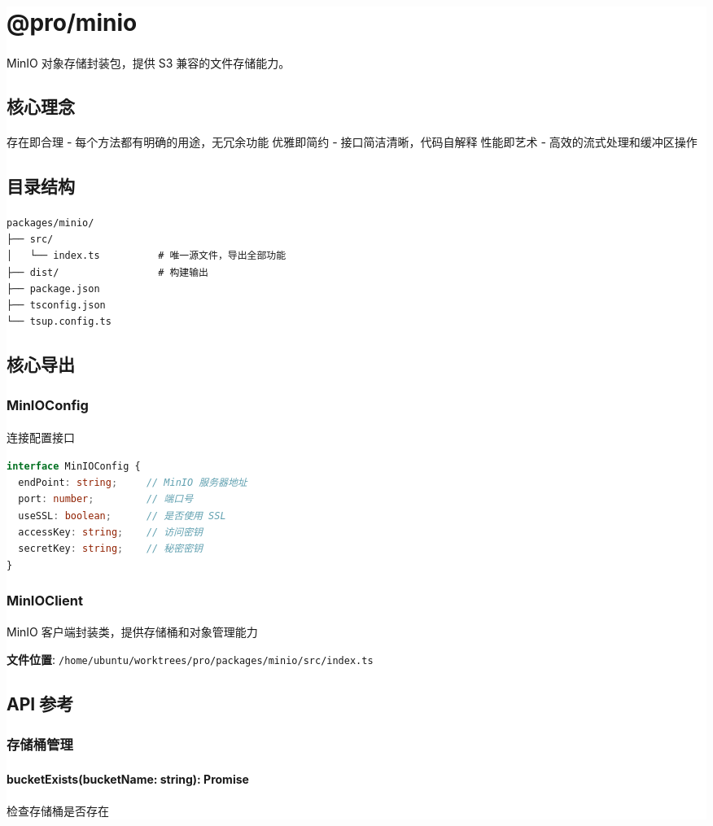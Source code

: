 # @pro/minio

MinIO 对象存储封装包，提供 S3 兼容的文件存储能力。

## 核心理念

存在即合理 - 每个方法都有明确的用途，无冗余功能
优雅即简约 - 接口简洁清晰，代码自解释
性能即艺术 - 高效的流式处理和缓冲区操作

## 目录结构

```
packages/minio/
├── src/
│   └── index.ts          # 唯一源文件，导出全部功能
├── dist/                 # 构建输出
├── package.json
├── tsconfig.json
└── tsup.config.ts
```

## 核心导出

### MinIOConfig

连接配置接口

```typescript
interface MinIOConfig {
  endPoint: string;     // MinIO 服务器地址
  port: number;         // 端口号
  useSSL: boolean;      // 是否使用 SSL
  accessKey: string;    // 访问密钥
  secretKey: string;    // 秘密密钥
}
```

### MinIOClient

MinIO 客户端封装类，提供存储桶和对象管理能力

**文件位置**: `/home/ubuntu/worktrees/pro/packages/minio/src/index.ts`

## API 参考

### 存储桶管理

#### bucketExists(bucketName: string): Promise<boolean>

检查存储桶是否存在

